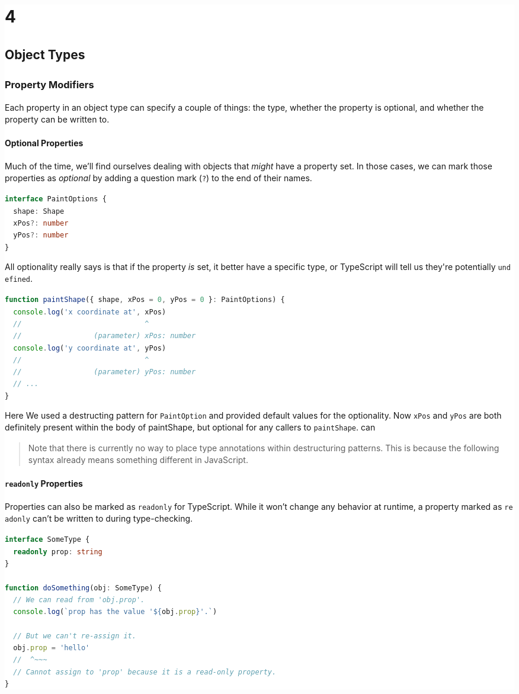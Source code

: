 # 4

## Object Types

### Property Modifiers

Each property in an object type can specify a couple of things: the type, whether the property is optional, and whether the property can be written to.

#### Optional Properties

Much of the time, we’ll find ourselves dealing with objects that _might_ have a property set. In those cases, we can mark those properties as _optional_ by adding a question mark (`?`) to the end of their names.

```ts
interface PaintOptions {
  shape: Shape
  xPos?: number
  yPos?: number
}
```

All optionality really says is that if the property _is_ set, it better have a specific type, or TypeScript will tell us they're potentially `undefined`.

```ts
function paintShape({ shape, xPos = 0, yPos = 0 }: PaintOptions) {
  console.log('x coordinate at', xPos)
  //                             ^
  //                 (parameter) xPos: number
  console.log('y coordinate at', yPos)
  //                             ^
  //                 (parameter) yPos: number
  // ...
}
```

Here We used a destructing pattern for `PaintOption` and provided default values for the optionality. Now `xPos` and `yPos` are both definitely present within the body of paintShape, but optional for any callers to `paintShape`.
can

> Note that there is currently no way to place type annotations within destructuring patterns. This is because the following syntax already means something different in JavaScript.

#### `readonly` Properties

Properties can also be marked as `readonly` for TypeScript.
While it won’t change any behavior at runtime, a property marked as `readonly` can’t be written to during type-checking.

```ts
interface SomeType {
  readonly prop: string
}

function doSomething(obj: SomeType) {
  // We can read from 'obj.prop'.
  console.log(`prop has the value '${obj.prop}'.`)

  // But we can't re-assign it.
  obj.prop = 'hello'
  //  ^~~~
  // Cannot assign to 'prop' because it is a read-only property.
}
```